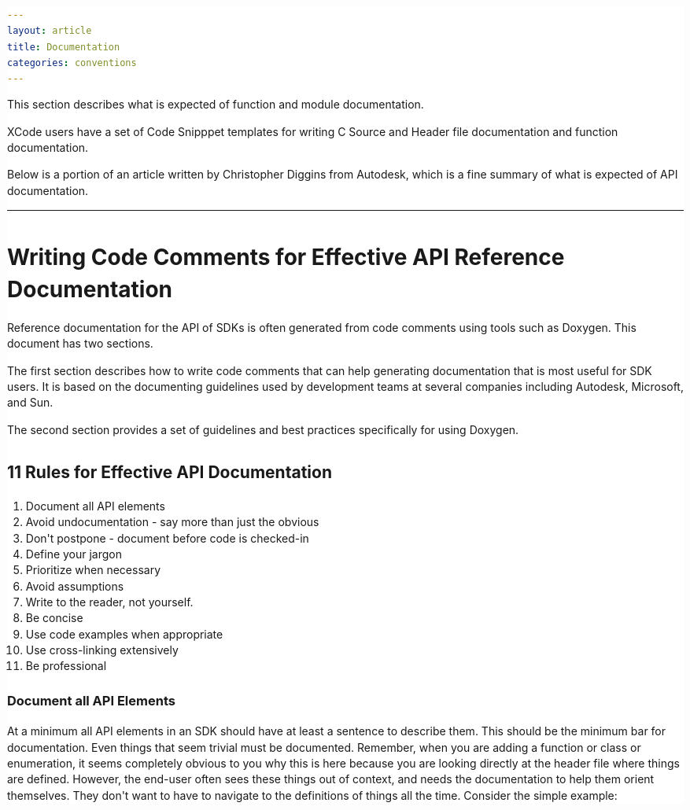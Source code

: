 ```yaml
---
layout: article
title: Documentation
categories: conventions
---
```

This section describes what is expected of function and module documentation.

XCode users have a set of Code Snipppet templates for writing C Source and Header file documentation and function documentation.

Below is a portion of an article written by Christopher Diggins from Autodesk, which is a fine summary of what is expected of
API documentation.

---------------------------

# Writing Code Comments for Effective API Reference Documentation 
Reference documentation for the API of SDKs is often generated from code comments using tools such as Doxygen. This document has two sections.
 
The first section describes how to write code comments that can help generating documentation that is most useful for SDK users. It is based on the documenting guidelines used by development teams at several companies including Autodesk, Microsoft, and Sun.
 
The second section provides a set of guidelines and best practices specifically for using Doxygen.
## 11 Rules for Effective API Documentation 
1. Document all API elements
2. Avoid undocumentation - say more than just the obvious
3. Don't postpone - document before code is checked-in
4. Define your jargon
5. Prioritize when necessary 
6. Avoid assumptions
7. Write to the reader, not yourself.    
8. Be concise  
9. Use code examples when appropriate
10. Use cross-linking extensively
11. Be professional


### Document all API Elements
At a minimum all API elements in an SDK should have at least a sentence to describe them. This should be the minimum bar for documentation. Even things that seem trivial must be documented. Remember, when you are adding a function or class or enumeration, it seems completely obvious to you why this is here because you are looking directly at the header file where things are defined. However, the end-user often sees these things out of context, and needs the documentation to help them orient themselves. They don't want to have to navigate to the definitions of things all the time. Consider the simple example: 
